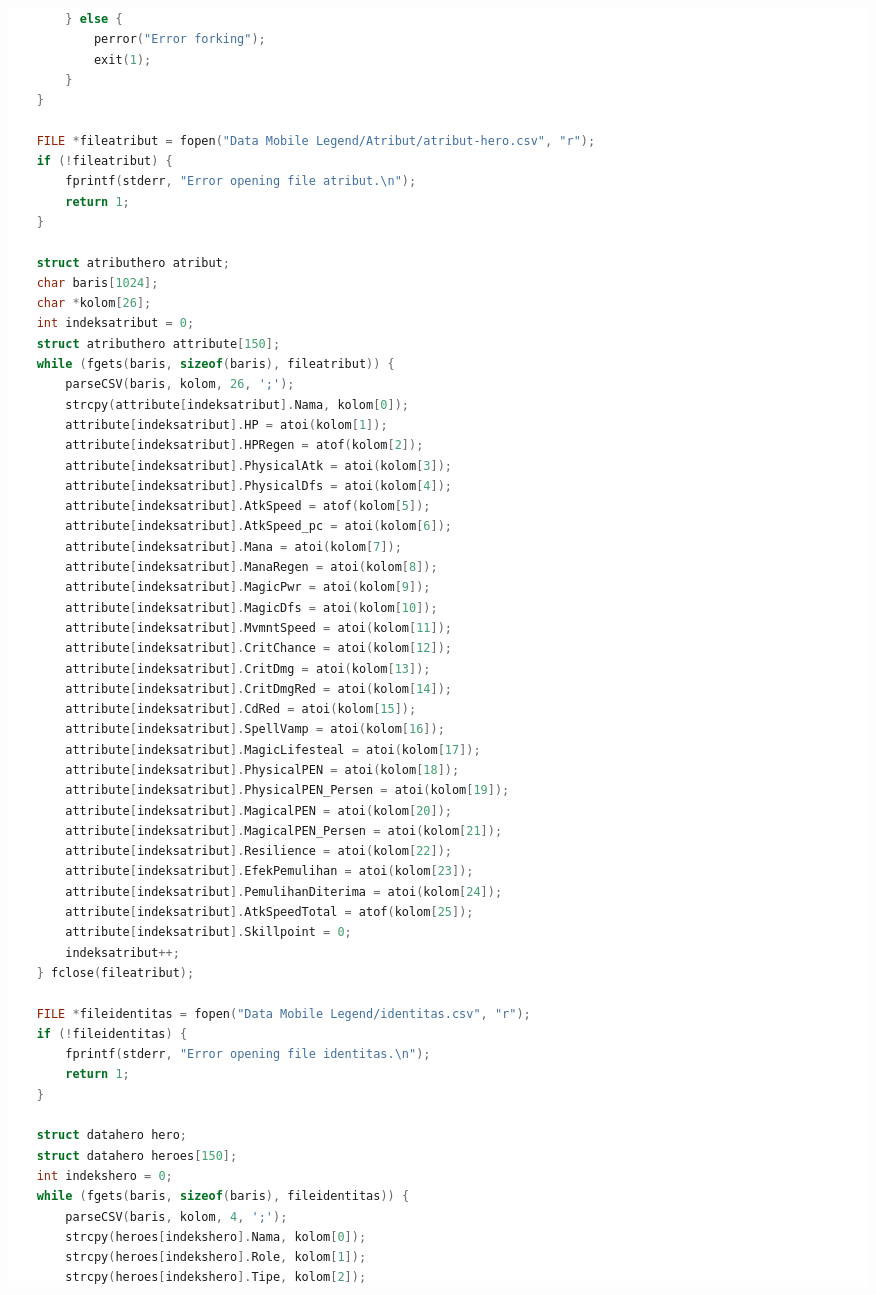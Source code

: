 ```c
        } else {
            perror("Error forking");
            exit(1);
        }
    }

    FILE *fileatribut = fopen("Data Mobile Legend/Atribut/atribut-hero.csv", "r");
    if (!fileatribut) {
        fprintf(stderr, "Error opening file atribut.\n");
        return 1;
    }

    struct atributhero atribut;
    char baris[1024];
    char *kolom[26];
    int indeksatribut = 0;
    struct atributhero attribute[150];
    while (fgets(baris, sizeof(baris), fileatribut)) {
        parseCSV(baris, kolom, 26, ';');
        strcpy(attribute[indeksatribut].Nama, kolom[0]);
        attribute[indeksatribut].HP = atoi(kolom[1]);
        attribute[indeksatribut].HPRegen = atof(kolom[2]);
        attribute[indeksatribut].PhysicalAtk = atoi(kolom[3]);
        attribute[indeksatribut].PhysicalDfs = atoi(kolom[4]);
        attribute[indeksatribut].AtkSpeed = atof(kolom[5]);
        attribute[indeksatribut].AtkSpeed_pc = atoi(kolom[6]);
        attribute[indeksatribut].Mana = atoi(kolom[7]);
        attribute[indeksatribut].ManaRegen = atoi(kolom[8]);
        attribute[indeksatribut].MagicPwr = atoi(kolom[9]);
        attribute[indeksatribut].MagicDfs = atoi(kolom[10]);
        attribute[indeksatribut].MvmntSpeed = atoi(kolom[11]);
        attribute[indeksatribut].CritChance = atoi(kolom[12]);
        attribute[indeksatribut].CritDmg = atoi(kolom[13]);
        attribute[indeksatribut].CritDmgRed = atoi(kolom[14]);
        attribute[indeksatribut].CdRed = atoi(kolom[15]);
        attribute[indeksatribut].SpellVamp = atoi(kolom[16]);
        attribute[indeksatribut].MagicLifesteal = atoi(kolom[17]);
        attribute[indeksatribut].PhysicalPEN = atoi(kolom[18]);
        attribute[indeksatribut].PhysicalPEN_Persen = atoi(kolom[19]);
        attribute[indeksatribut].MagicalPEN = atoi(kolom[20]);
        attribute[indeksatribut].MagicalPEN_Persen = atoi(kolom[21]);
        attribute[indeksatribut].Resilience = atoi(kolom[22]);
        attribute[indeksatribut].EfekPemulihan = atoi(kolom[23]);
        attribute[indeksatribut].PemulihanDiterima = atoi(kolom[24]);
        attribute[indeksatribut].AtkSpeedTotal = atof(kolom[25]);
        attribute[indeksatribut].Skillpoint = 0;
        indeksatribut++;
    } fclose(fileatribut);

    FILE *fileidentitas = fopen("Data Mobile Legend/identitas.csv", "r");
    if (!fileidentitas) {
        fprintf(stderr, "Error opening file identitas.\n");
        return 1;
    }

    struct datahero hero;
    struct datahero heroes[150];
    int indekshero = 0;
    while (fgets(baris, sizeof(baris), fileidentitas)) {
        parseCSV(baris, kolom, 4, ';');
        strcpy(heroes[indekshero].Nama, kolom[0]);
        strcpy(heroes[indekshero].Role, kolom[1]);
        strcpy(heroes[indekshero].Tipe, kolom[2]);
```